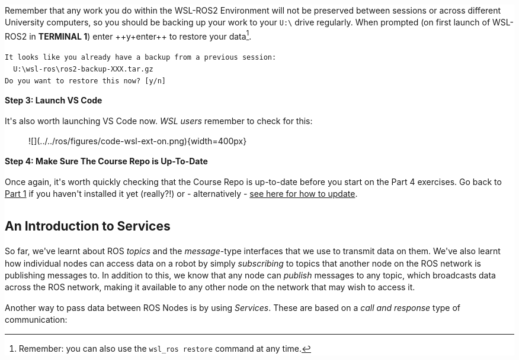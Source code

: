 Remember that any work you do within the WSL-ROS2 Environment will not be preserved between sessions or across different University computers, so you should be backing up your work to your `U:\` drive regularly. When prompted (on first launch of WSL-ROS2 in **TERMINAL 1**) enter ++y+enter++ to restore your data[^1].

``` { .txt .no-copy }
It looks like you already have a backup from a previous session:
  U:\wsl-ros\ros2-backup-XXX.tar.gz
Do you want to restore this now? [y/n]
```

[^1]: Remember: you can also use the `wsl_ros restore` command at any time.

**Step 3: Launch VS Code**  

It's also worth launching VS Code now. *WSL users* remember to check for this:

<figure markdown>
  ![](../../ros/figures/code-wsl-ext-on.png){width=400px}
</figure>

**Step 4: Make Sure The Course Repo is Up-To-Date**

Once again, it's worth quickly checking that the Course Repo is up-to-date before you start on the Part 4 exercises. Go back to [Part 1](./part1.md#course-repo) if you haven't installed it yet (really?!) or - alternatively - [see here for how to update](../extras/course-repo.md#updating).

## An Introduction to Services

So far, we've learnt about ROS *topics* and the *message*-type interfaces that we use to transmit data on them. We've also learnt how individual nodes can access data on a robot by simply *subscribing* to topics that another node on the ROS network is publishing messages to. In addition to this, we know that any node can *publish* messages to any topic, which broadcasts data across the ROS network, making it available to any other node on the network that may wish to access it.

Another way to pass data between ROS Nodes is by using *Services*. These are based on a *call and response* type of communication:


[^tb3_sound]: On the real Waffles, there's a service called `/sound`. Have a look at this next time you're in the lab... Once you've worked through the whole of Part 4 you'll know exactly how to interrogate this service and leverage the functionality that it provides!